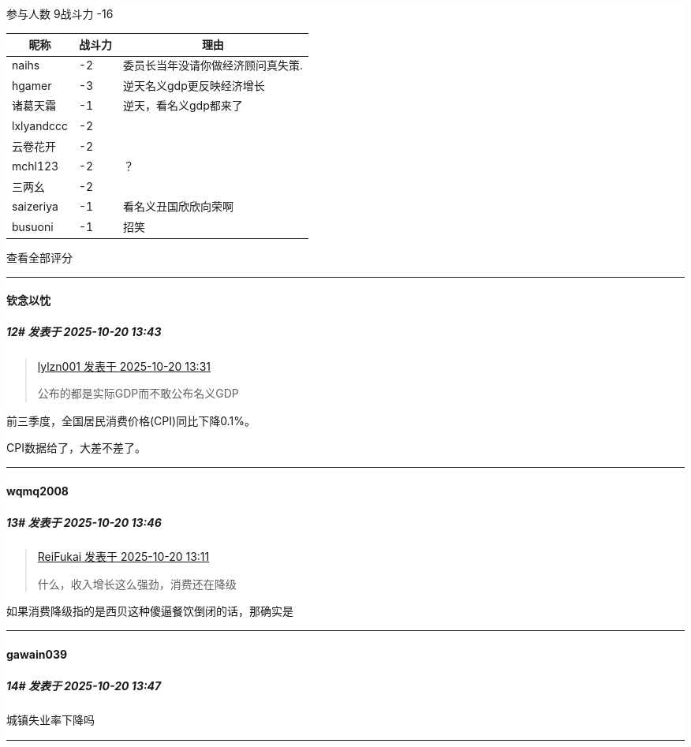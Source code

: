  参与人数 9战斗力 -16

|昵称|战斗力|理由|
|----|---|---|
| naihs|-2|委员长当年没请你做经济顾问真失策.|
| hgamer|-3|逆天名义gdp更反映经济增长|
| 诸葛天霜|-1|逆天，看名义gdp都来了|
| lxlyandccc|-2||
| 云卷花开|-2||
| mchl123|-2|？|
| 三两幺|-2||
| saizeriya|-1|看名义丑国欣欣向荣啊|
| busuoni|-1|招笑|

查看全部评分

*****

####  钦念以忱  
##### 12#       发表于 2025-10-20 13:43

<blockquote><a href="httphttps://stage1st.com/2b/forum.php?mod=redirect&amp;goto=findpost&amp;pid=68598366&amp;ptid=2264948" target="_blank">lylzn001 发表于 2025-10-20 13:31</a>

公布的都是实际GDP而不敢公布名义GDP</blockquote>
前三季度，全国居民消费价格(CPI)同比下降0.1%。

CPI数据给了，大差不差了。

*****

####  wqmq2008  
##### 13#       发表于 2025-10-20 13:46

<blockquote><a href="httphttps://stage1st.com/2b/forum.php?mod=redirect&amp;goto=findpost&amp;pid=68598259&amp;ptid=2264948" target="_blank">ReiFukai 发表于 2025-10-20 13:11</a>

什么，收入增长这么强劲，消费还在降级</blockquote>
如果消费降级指的是西贝这种傻逼餐饮倒闭的话，那确实是

*****

####  gawain039  
##### 14#       发表于 2025-10-20 13:47

城镇失业率下降吗

*****
